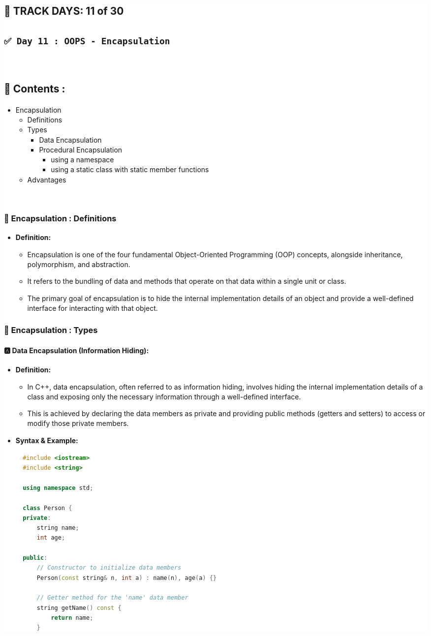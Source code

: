 ## 📅 TRACK DAYS: 11 of 30

## `✅ Day 11 : OOPS - Encapsulation`

</br>

## 📑 Contents :

- Encapsulation
  - Definitions
  - Types
    - Data Encapsulation
    - Procedural Encapsulation
      - using a namespace
      - using a static class with static member functions
  - Advantages

</br>

### 🍬 Encapsulation : Definitions

- **Definition:**

  - Encapsulation is one of the four fundamental Object-Oriented Programming (OOP) concepts, alongside inheritance, polymorphism, and abstraction.

  - It refers to the bundling of data and methods that operate on that data within a single unit or class.

  - The primary goal of encapsulation is to hide the internal implementation details of an object and provide a well-defined interface for interacting with that object.

### 🍬 Encapsulation : Types

#### 🅰️ Data Encapsulation (Information Hiding):

- **Definition:**

  - In C++, data encapsulation, often referred to as information hiding, involves hiding the internal implementation details of a class and exposing only the necessary information through a well-defined interface.

  - This is achieved by declaring the data members as private and providing public methods (getters and setters) to access or modify those private members.

- **Syntax & Example:**

  ```cpp
    #include <iostream>
    #include <string>

    using namespace std;

    class Person {
    private:
        string name;
        int age;

    public:
        // Constructor to initialize data members
        Person(const string& n, int a) : name(n), age(a) {}

        // Getter method for the 'name' data member
        string getName() const {
            return name;
        }
  ```